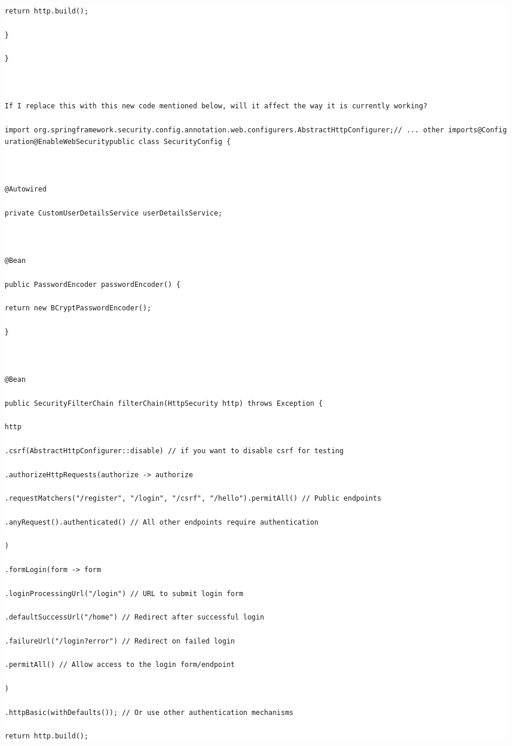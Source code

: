 ```   
return http.build();

}

}



If I replace this with this new code mentioned below, will it affect the way it is currently working?

import org.springframework.security.config.annotation.web.configurers.AbstractHttpConfigurer;// ... other imports@Configuration@EnableWebSecuritypublic class SecurityConfig {



@Autowired

private CustomUserDetailsService userDetailsService;



@Bean

public PasswordEncoder passwordEncoder() {

return new BCryptPasswordEncoder();

}



@Bean

public SecurityFilterChain filterChain(HttpSecurity http) throws Exception {

http

.csrf(AbstractHttpConfigurer::disable) // if you want to disable csrf for testing

.authorizeHttpRequests(authorize -> authorize

.requestMatchers("/register", "/login", "/csrf", "/hello").permitAll() // Public endpoints

.anyRequest().authenticated() // All other endpoints require authentication

)

.formLogin(form -> form

.loginProcessingUrl("/login") // URL to submit login form

.defaultSuccessUrl("/home") // Redirect after successful login

.failureUrl("/login?error") // Redirect on failed login

.permitAll() // Allow access to the login form/endpoint

)

.httpBasic(withDefaults()); // Or use other authentication mechanisms

return http.build();
```